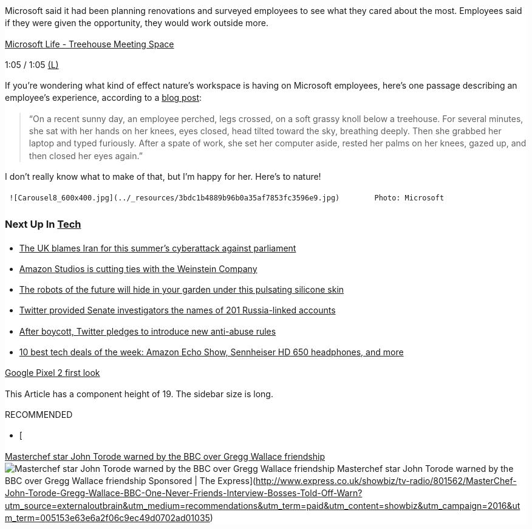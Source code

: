 Microsoft said it had been planning renovations and surveyed employees to see what they cared about the most. Employees said if they were given the opportunity, they would work outside more.

[Microsoft Life - Treehouse Meeting Space](https://www.youtube.com/watch?v=VdL-6VlaPls)

1:05 / 1:05
[(L)](https://www.youtube.com/watch?v=VdL-6VlaPls)

If you’re wondering what kind of effect nature’s workspace is having on Microsoft employees, here’s one passage describing an employee’s experience, according to a [blog post](https://go.redirectingat.com/?id=66960X1514734&xs=1&url=https%3A%2F%2Fblogs.microsoft.com%2Fjobs%2Fmeet-me-in-the-trees%2F%3FWT.tsrc%3DTwitter):

> “On a recent sunny day, an employee perched, legs crossed, on a soft grassy knoll below a treehouse. For several minutes, she sat with her hands on her knees, eyes closed, head tilted toward the sky, breathing deeply. Then she grabbed her laptop and typed furiously. After a spate of work, she set her computer aside, rested her palms on her knees, gazed up, and then closed her eyes again.”

I don’t really know what to make of that, but I’m happy for her. Here’s to nature!

     ![Carousel8_600x400.jpg](../_resources/3bdc1b4889b96b0a35af7853fc3596e9.jpg)        Photo: Microsoft

###   Next Up In  [Tech](https://www.theverge.com/tech)

- [The UK blames Iran for this summer’s cyberattack against parliament](https://www.theverge.com/2017/10/14/16476438/uk-parliament-cyberattack-iran-blamed)

- [Amazon Studios is cutting ties with the Weinstein Company](https://www.theverge.com/2017/10/14/16173946/amazon-studios-canceled-david-o-russell-drama-weinstein-sexual-harassment-scandal)

- [The robots of the future will hide in your garden under this pulsating silicone skin](https://www.theverge.com/2017/10/14/16467932/soft-robots-silicone-skin-camouflage-octopus-inspired-texture-mesh)

- [Twitter provided Senate investigators the names of 201 Russia-linked accounts](https://www.theverge.com/2017/10/14/16280350/twitter-senate-investigation-201-names-russian-linked-accounts)

- [After boycott, Twitter pledges to introduce new anti-abuse rules](https://www.theverge.com/2017/10/14/16410348/twitter-boycott-new-rules-enforcement-aggressive-stance-harassment-jack-dorsey)

- [10 best tech deals of the week: Amazon Echo Show, Sennheiser HD 650 headphones, and more](https://www.theverge.com/2017/10/14/16466552/best-tech-deals-amazon-echo-show-sennheiser-hd-650-headphones-massdrop)

[Google Pixel 2 first look](https://www.youtube.com/watch?v=HGTZzS1bZDE)

This Article has a component height of 19. The sidebar size is long.

RECOMMENDED

- [

 [Masterchef star John Torode warned by the BBC over Gregg Wallace friendship](../_resources/143dc618d13e859c03b24ecef6514ffd.webp)    ![Masterchef star John Torode warned by the BBC over Gregg Wallace friendship](../_resources/25a69b3019e3b959aef033482762080f.png)      Masterchef star John Torode warned by the BBC over Gregg Wallace friendship  Sponsored | The Express](http://www.express.co.uk/showbiz/tv-radio/801562/MasterChef-John-Torode-Gregg-Wallace-BBC-One-Never-Friends-Interview-Bosses-Told-Off-Warn?utm_source=externaloutbrain&utm_medium=recommendations&utm_term=paid&utm_content=showbiz&utm_campaign=2016&utm_term=005153e63e6a2f06c9ec49d0702ad01035)
